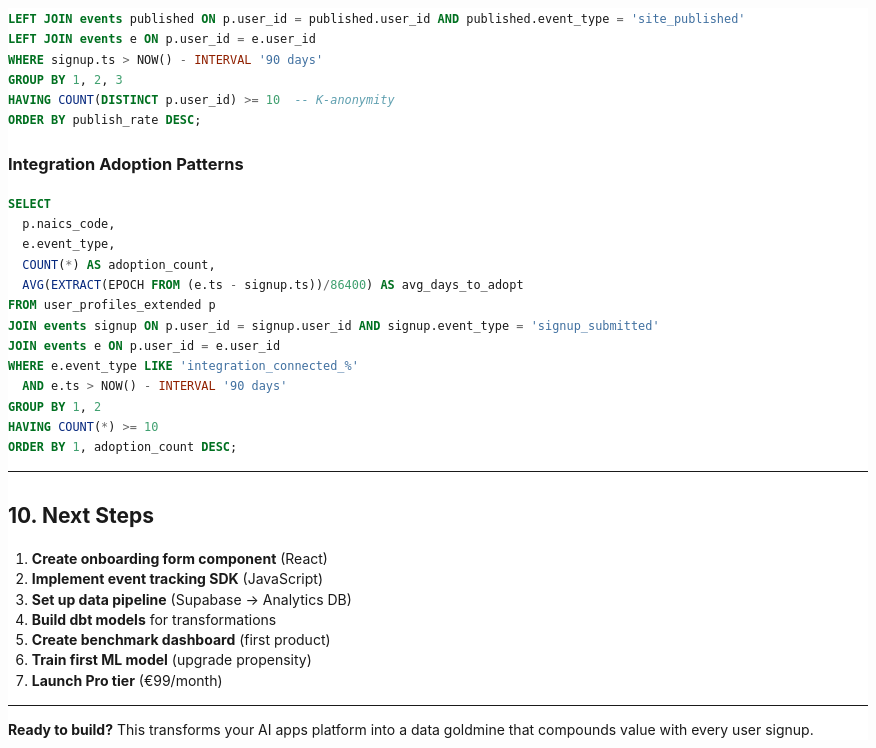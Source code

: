 ```sql
LEFT JOIN events published ON p.user_id = published.user_id AND published.event_type = 'site_published'
LEFT JOIN events e ON p.user_id = e.user_id
WHERE signup.ts > NOW() - INTERVAL '90 days'
GROUP BY 1, 2, 3
HAVING COUNT(DISTINCT p.user_id) >= 10  -- K-anonymity
ORDER BY publish_rate DESC;
```

### Integration Adoption Patterns
```sql
SELECT 
  p.naics_code,
  e.event_type,
  COUNT(*) AS adoption_count,
  AVG(EXTRACT(EPOCH FROM (e.ts - signup.ts))/86400) AS avg_days_to_adopt
FROM user_profiles_extended p
JOIN events signup ON p.user_id = signup.user_id AND signup.event_type = 'signup_submitted'
JOIN events e ON p.user_id = e.user_id 
WHERE e.event_type LIKE 'integration_connected_%'
  AND e.ts > NOW() - INTERVAL '90 days'
GROUP BY 1, 2
HAVING COUNT(*) >= 10
ORDER BY 1, adoption_count DESC;
```

---

## 10. Next Steps

1. **Create onboarding form component** (React)
2. **Implement event tracking SDK** (JavaScript)
3. **Set up data pipeline** (Supabase → Analytics DB)
4. **Build dbt models** for transformations
5. **Create benchmark dashboard** (first product)
6. **Train first ML model** (upgrade propensity)
7. **Launch Pro tier** (€99/month)

---

**Ready to build?** This transforms your AI apps platform into a data goldmine that compounds value with every user signup.
